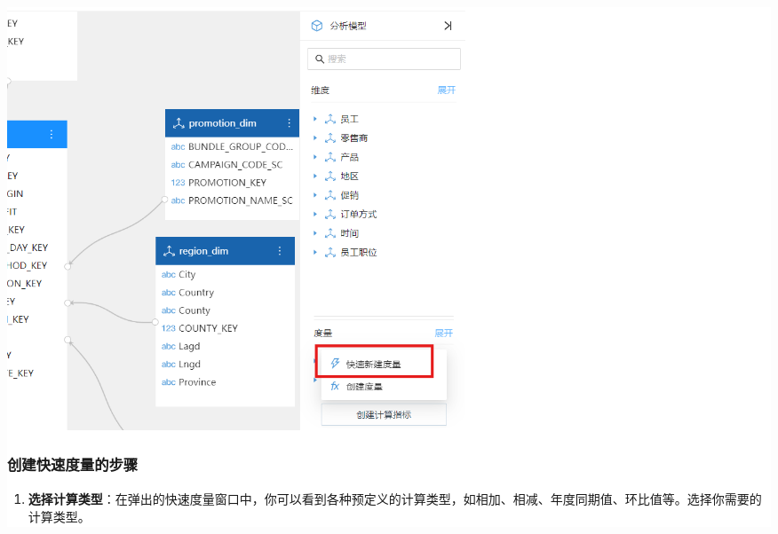   <div align="left"><img src="../../static/img/datafor/model/image-20240724142118265.png" alt="image-20240724142254714" width="60%" /></div>



### 创建快速度量的步骤

1. **选择计算类型**：在弹出的快速度量窗口中，你可以看到各种预定义的计算类型，如相加、相减、年度同期值、环比值等。选择你需要的计算类型。

